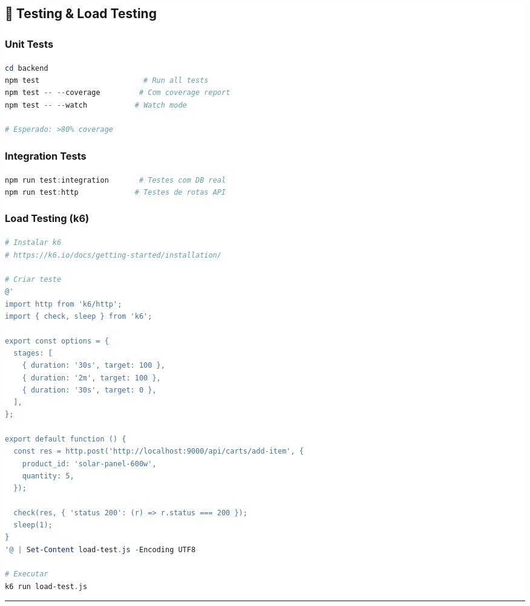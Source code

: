 
## 🧪 Testing & Load Testing

### Unit Tests
```powershell
cd backend
npm test                        # Run all tests
npm test -- --coverage         # Com coverage report
npm test -- --watch           # Watch mode

# Esperado: >80% coverage
```

### Integration Tests
```powershell
npm run test:integration       # Testes com DB real
npm run test:http             # Testes de rotas API
```

### Load Testing (k6)
```powershell
# Instalar k6
# https://k6.io/docs/getting-started/installation/

# Criar teste
@'
import http from 'k6/http';
import { check, sleep } from 'k6';

export const options = {
  stages: [
    { duration: '30s', target: 100 },
    { duration: '2m', target: 100 },
    { duration: '30s', target: 0 },
  ],
};

export default function () {
  const res = http.post('http://localhost:9000/api/carts/add-item', {
    product_id: 'solar-panel-600w',
    quantity: 5,
  });
  
  check(res, { 'status 200': (r) => r.status === 200 });
  sleep(1);
}
'@ | Set-Content load-test.js -Encoding UTF8

# Executar
k6 run load-test.js
```

---